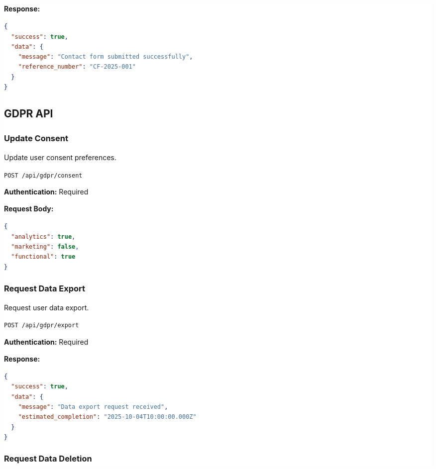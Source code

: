 **Response:**

```json
{
  "success": true,
  "data": {
    "message": "Contact form submitted successfully",
    "reference_number": "CF-2025-001"
  }
}
```

## GDPR API

### Update Consent

Update user consent preferences.

```http
POST /api/gdpr/consent
```

**Authentication:** Required

**Request Body:**

```json
{
  "analytics": true,
  "marketing": false,
  "functional": true
}
```

### Request Data Export

Request user data export.

```http
POST /api/gdpr/export
```

**Authentication:** Required

**Response:**

```json
{
  "success": true,
  "data": {
    "message": "Data export request received",
    "estimated_completion": "2025-10-04T10:00:00.000Z"
  }
}
```

### Request Data Deletion
